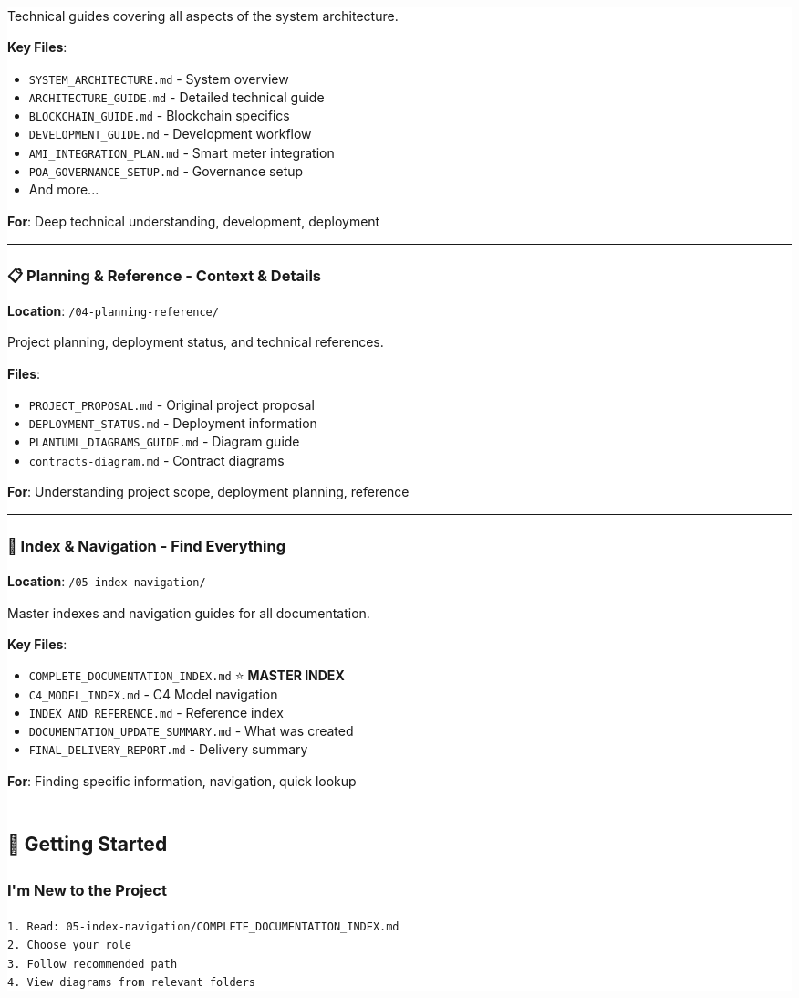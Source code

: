 Technical guides covering all aspects of the system architecture.

**Key Files**:
- `SYSTEM_ARCHITECTURE.md` - System overview
- `ARCHITECTURE_GUIDE.md` - Detailed technical guide
- `BLOCKCHAIN_GUIDE.md` - Blockchain specifics
- `DEVELOPMENT_GUIDE.md` - Development workflow
- `AMI_INTEGRATION_PLAN.md` - Smart meter integration
- `POA_GOVERNANCE_SETUP.md` - Governance setup
- And more...

**For**: Deep technical understanding, development, deployment

---

### 📋 Planning & Reference - Context & Details
**Location**: `/04-planning-reference/`

Project planning, deployment status, and technical references.

**Files**:
- `PROJECT_PROPOSAL.md` - Original project proposal
- `DEPLOYMENT_STATUS.md` - Deployment information
- `PLANTUML_DIAGRAMS_GUIDE.md` - Diagram guide
- `contracts-diagram.md` - Contract diagrams

**For**: Understanding project scope, deployment planning, reference

---

### 📖 Index & Navigation - Find Everything
**Location**: `/05-index-navigation/`

Master indexes and navigation guides for all documentation.

**Key Files**:
- `COMPLETE_DOCUMENTATION_INDEX.md` ⭐ **MASTER INDEX**
- `C4_MODEL_INDEX.md` - C4 Model navigation
- `INDEX_AND_REFERENCE.md` - Reference index
- `DOCUMENTATION_UPDATE_SUMMARY.md` - What was created
- `FINAL_DELIVERY_REPORT.md` - Delivery summary

**For**: Finding specific information, navigation, quick lookup

---

## 🚀 Getting Started

### I'm New to the Project
```
1. Read: 05-index-navigation/COMPLETE_DOCUMENTATION_INDEX.md
2. Choose your role
3. Follow recommended path
4. View diagrams from relevant folders
```
